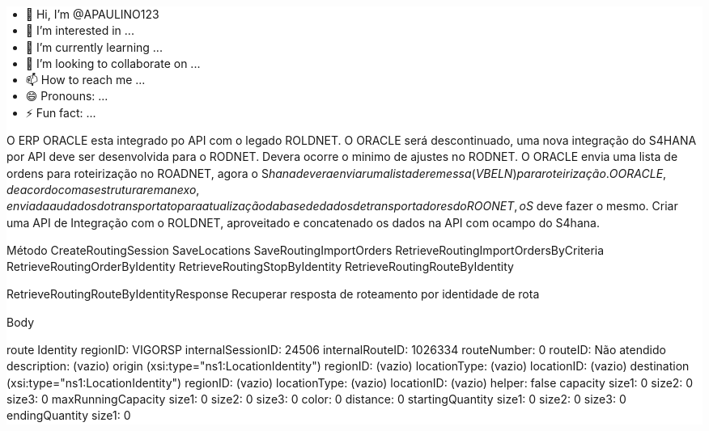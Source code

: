 - 👋 Hi, I’m @APAULINO123
- 👀 I’m interested in ...
- 🌱 I’m currently learning ...
- 💞️ I’m looking to collaborate on ...
- 📫 How to reach me ...
- 😄 Pronouns: ...
- ⚡ Fun fact: ...


O ERP ORACLE esta integrado po API com o legado ROLDNET.
O ORACLE será descontinuado, uma nova integração do S4HANA por API deve ser desenvolvida para o RODNET.
Devera ocorre o minimo de ajustes no RODNET.
O ORACLE envia uma lista de ordens para roteirização no ROADNET, agora o S$hana devera enviar uma lista de remessa (VBELN) para roteirização.
O ORACLE, de acordo com as estruturar em anexo, enviada audados do transportato para atualização da base de dados de transportadores do ROONET, o S$ deve fazer o mesmo.
Criar uma API de Integração com o ROLDNET, aproveitado e concatenado os dados na API com ocampo do S4hana. 

Método
CreateRoutingSession
SaveLocations
SaveRoutingImportOrders
RetrieveRoutingImportOrdersByCriteria
RetrieveRoutingOrderByIdentity
RetrieveRoutingStopByIdentity
RetrieveRoutingRouteByIdentity

RetrieveRoutingRouteByIdentityResponse
Recuperar resposta de roteamento por identidade de rota


Body

route Identity
regionID: VIGORSP
internalSessionID: 24506
internalRouteID: 1026334
routeNumber: 0
routeID: Não atendido
description: (vazio)
origin (xsi:type="ns1:LocationIdentity")
regionID: (vazio)
locationType: (vazio)
locationID: (vazio)
destination (xsi:type="ns1:LocationIdentity")
regionID: (vazio)
locationType: (vazio)
locationID: (vazio)
helper: false
capacity
size1: 0
size2: 0
size3: 0
maxRunningCapacity
size1: 0
size2: 0
size3: 0
color: 0
distance: 0
startingQuantity
size1: 0
size2: 0
size3: 0
endingQuantity
size1: 0